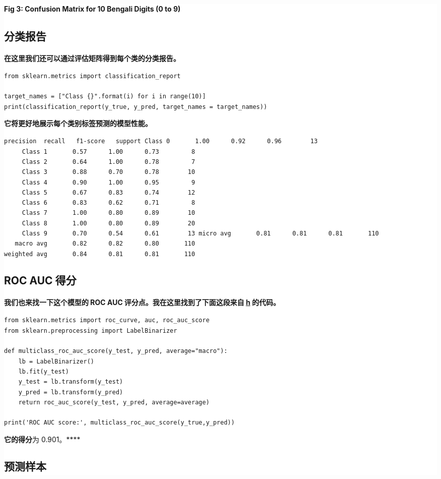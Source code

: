 **Fig 3: Confusion Matrix for 10 Bengali Digits (0 to 9)**

## **分类报告**

**在这里我们还可以通过评估矩阵得到每个类的分类报告。**

```
from sklearn.metrics import classification_report

target_names = ["Class {}".format(i) for i in range(10)]
print(classification_report(y_true, y_pred, target_names = target_names))
```

**它将更好地展示每个类别标签预测的模型性能。**

```
precision  recall   f1-score   support Class 0       1.00      0.92      0.96        13
     Class 1       0.57      1.00      0.73         8
     Class 2       0.64      1.00      0.78         7
     Class 3       0.88      0.70      0.78        10
     Class 4       0.90      1.00      0.95         9
     Class 5       0.67      0.83      0.74        12
     Class 6       0.83      0.62      0.71         8
     Class 7       1.00      0.80      0.89        10
     Class 8       1.00      0.80      0.89        20
     Class 9       0.70      0.54      0.61        13 micro avg       0.81      0.81      0.81       110
   macro avg       0.82      0.82      0.80       110
weighted avg       0.84      0.81      0.81       110
```

## **ROC AUC 得分**

**我们也来找一下这个模型的 ROC AUC 评分点。我在这里找到了下面这段来自 [h](https://medium.com/@plog397/auc-roc-curve-scoring-function-for-multi-class-classification-9822871a6659) 的代码。**

```
from sklearn.metrics import roc_curve, auc, roc_auc_score
from sklearn.preprocessing import LabelBinarizer

def multiclass_roc_auc_score(y_test, y_pred, average="macro"):
    lb = LabelBinarizer()
    lb.fit(y_test)
    y_test = lb.transform(y_test)
    y_pred = lb.transform(y_pred)
    return roc_auc_score(y_test, y_pred, average=average)

print('ROC AUC score:', multiclass_roc_auc_score(y_true,y_pred))
```

**它的得分**为 0.901。****

## **预测样本**
